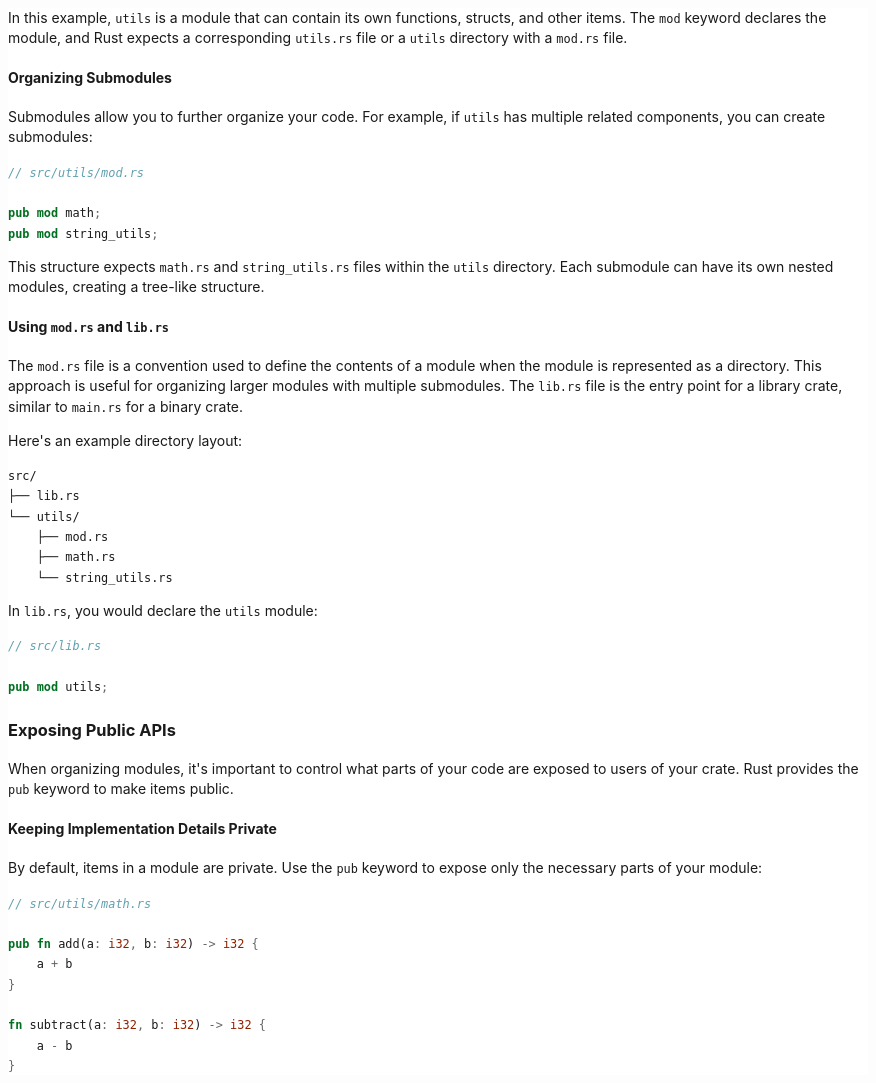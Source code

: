 In this example, `utils` is a module that can contain its own functions, structs, and other items. The `mod` keyword declares the module, and Rust expects a corresponding `utils.rs` file or a `utils` directory with a `mod.rs` file.

#### Organizing Submodules

Submodules allow you to further organize your code. For example, if `utils` has multiple related components, you can create submodules:

```rust
// src/utils/mod.rs

pub mod math;
pub mod string_utils;
```

This structure expects `math.rs` and `string_utils.rs` files within the `utils` directory. Each submodule can have its own nested modules, creating a tree-like structure.

#### Using `mod.rs` and `lib.rs`

The `mod.rs` file is a convention used to define the contents of a module when the module is represented as a directory. This approach is useful for organizing larger modules with multiple submodules. The `lib.rs` file is the entry point for a library crate, similar to `main.rs` for a binary crate.

Here's an example directory layout:

```
src/
├── lib.rs
└── utils/
    ├── mod.rs
    ├── math.rs
    └── string_utils.rs
```

In `lib.rs`, you would declare the `utils` module:

```rust
// src/lib.rs

pub mod utils;
```

### Exposing Public APIs

When organizing modules, it's important to control what parts of your code are exposed to users of your crate. Rust provides the `pub` keyword to make items public.

#### Keeping Implementation Details Private

By default, items in a module are private. Use the `pub` keyword to expose only the necessary parts of your module:

```rust
// src/utils/math.rs

pub fn add(a: i32, b: i32) -> i32 {
    a + b
}

fn subtract(a: i32, b: i32) -> i32 {
    a - b
}
```
